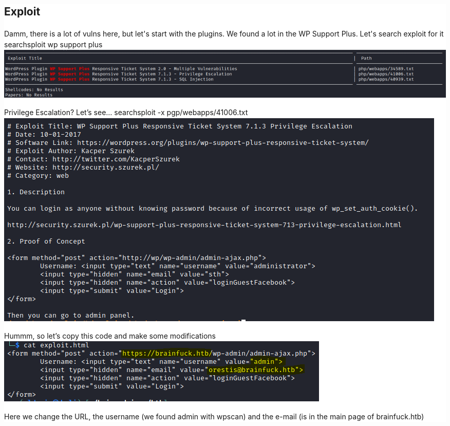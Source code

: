 ## Exploit  
Damm, there is a lot of vulns here, but let's start with the plugins. We found a lot in the WP Support Plus. Let's search exploit for it
searchsploit wp support plus  
![alt text](./img/brainfuck09.PNG?raw=true)  

Privilege Escalation? Let’s see…
searchsploit -x pgp/webapps/41006.txt  
![alt text](./img/brainfuck11.PNG?raw=true)  

Hummm, so let’s copy this code and make some modifications  
![alt text](./img/brainfuck12.PNG?raw=true)  
  
Here we change the URL, the username (we found admin with wpscan) and the e-mail (is in the main page of brainfuck.htb)  